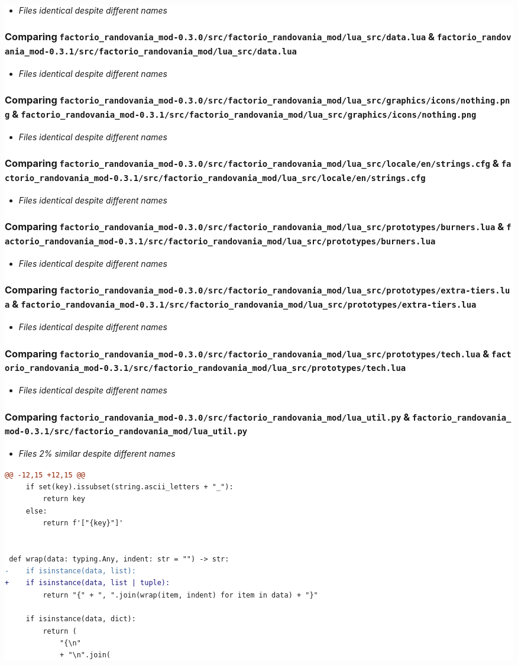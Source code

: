  * *Files identical despite different names*

### Comparing `factorio_randovania_mod-0.3.0/src/factorio_randovania_mod/lua_src/data.lua` & `factorio_randovania_mod-0.3.1/src/factorio_randovania_mod/lua_src/data.lua`

 * *Files identical despite different names*

### Comparing `factorio_randovania_mod-0.3.0/src/factorio_randovania_mod/lua_src/graphics/icons/nothing.png` & `factorio_randovania_mod-0.3.1/src/factorio_randovania_mod/lua_src/graphics/icons/nothing.png`

 * *Files identical despite different names*

### Comparing `factorio_randovania_mod-0.3.0/src/factorio_randovania_mod/lua_src/locale/en/strings.cfg` & `factorio_randovania_mod-0.3.1/src/factorio_randovania_mod/lua_src/locale/en/strings.cfg`

 * *Files identical despite different names*

### Comparing `factorio_randovania_mod-0.3.0/src/factorio_randovania_mod/lua_src/prototypes/burners.lua` & `factorio_randovania_mod-0.3.1/src/factorio_randovania_mod/lua_src/prototypes/burners.lua`

 * *Files identical despite different names*

### Comparing `factorio_randovania_mod-0.3.0/src/factorio_randovania_mod/lua_src/prototypes/extra-tiers.lua` & `factorio_randovania_mod-0.3.1/src/factorio_randovania_mod/lua_src/prototypes/extra-tiers.lua`

 * *Files identical despite different names*

### Comparing `factorio_randovania_mod-0.3.0/src/factorio_randovania_mod/lua_src/prototypes/tech.lua` & `factorio_randovania_mod-0.3.1/src/factorio_randovania_mod/lua_src/prototypes/tech.lua`

 * *Files identical despite different names*

### Comparing `factorio_randovania_mod-0.3.0/src/factorio_randovania_mod/lua_util.py` & `factorio_randovania_mod-0.3.1/src/factorio_randovania_mod/lua_util.py`

 * *Files 2% similar despite different names*

```diff
@@ -12,15 +12,15 @@
     if set(key).issubset(string.ascii_letters + "_"):
         return key
     else:
         return f'["{key}"]'
 
 
 def wrap(data: typing.Any, indent: str = "") -> str:
-    if isinstance(data, list):
+    if isinstance(data, list | tuple):
         return "{" + ", ".join(wrap(item, indent) for item in data) + "}"
 
     if isinstance(data, dict):
         return (
             "{\n"
             + "\n".join(
```